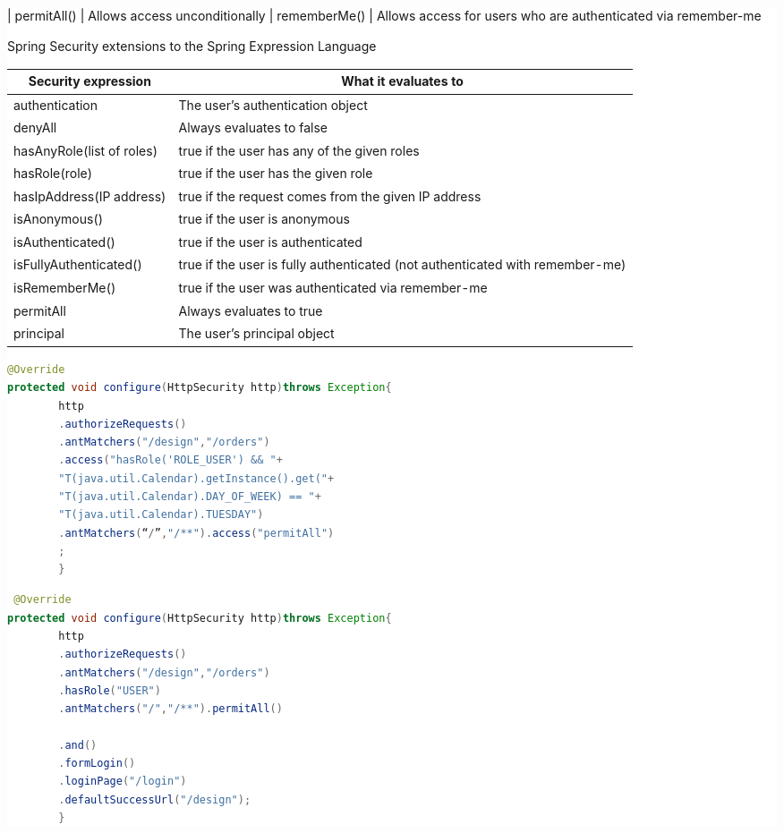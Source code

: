 | permitAll() | Allows access unconditionally
| rememberMe() | Allows access for users who are authenticated via remember-me

Spring Security extensions to the Spring Expression Language

| Security expression | What it evaluates to |
|  ----  | ----  |
| authentication | The user’s authentication object |
| denyAll | Always evaluates to false
| hasAnyRole(list of roles) | true if the user has any of the given roles
| hasRole(role) | true if the user has the given role
| hasIpAddress(IP address) | true if the request comes from the given IP address
| isAnonymous() | true if the user is anonymous
| isAuthenticated() | true if the user is authenticated
| isFullyAuthenticated() | true if the user is fully authenticated (not authenticated with remember-me)
| isRememberMe() | true if the user was authenticated via remember-me
| permitAll | Always evaluates to true
| principal | The user’s principal object

```java
@Override
protected void configure(HttpSecurity http)throws Exception{
        http
        .authorizeRequests()
        .antMatchers("/design","/orders")
        .access("hasRole('ROLE_USER') && "+
        "T(java.util.Calendar).getInstance().get("+
        "T(java.util.Calendar).DAY_OF_WEEK) == "+
        "T(java.util.Calendar).TUESDAY")
        .antMatchers(“/”,"/**").access("permitAll")
        ;
        }
```

```java
 @Override
protected void configure(HttpSecurity http)throws Exception{
        http
        .authorizeRequests()
        .antMatchers("/design","/orders")
        .hasRole("USER")
        .antMatchers("/","/**").permitAll()

        .and()
        .formLogin()
        .loginPage("/login")
        .defaultSuccessUrl("/design");
        }
```
